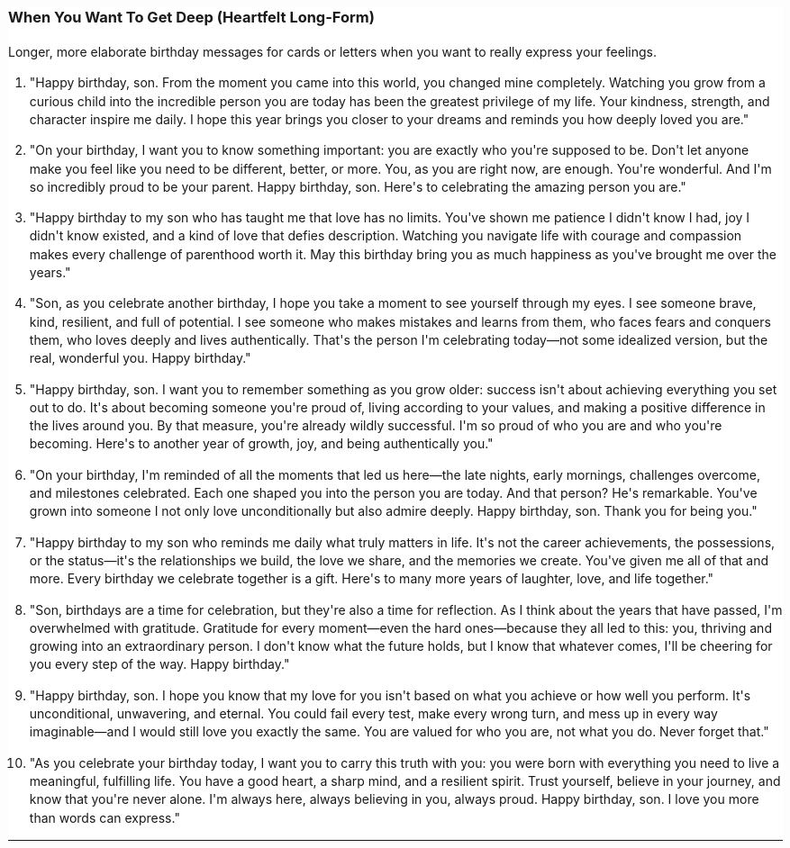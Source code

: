 <a name="when-you-want-to-get-deep"></a>
### When You Want To Get Deep (Heartfelt Long-Form)

Longer, more elaborate birthday messages for cards or letters when you want to really express your feelings.

1. "Happy birthday, son. From the moment you came into this world, you changed mine completely. Watching you grow from a curious child into the incredible person you are today has been the greatest privilege of my life. Your kindness, strength, and character inspire me daily. I hope this year brings you closer to your dreams and reminds you how deeply loved you are."

2. "On your birthday, I want you to know something important: you are exactly who you're supposed to be. Don't let anyone make you feel like you need to be different, better, or more. You, as you are right now, are enough. You're wonderful. And I'm so incredibly proud to be your parent. Happy birthday, son. Here's to celebrating the amazing person you are."

3. "Happy birthday to my son who has taught me that love has no limits. You've shown me patience I didn't know I had, joy I didn't know existed, and a kind of love that defies description. Watching you navigate life with courage and compassion makes every challenge of parenthood worth it. May this birthday bring you as much happiness as you've brought me over the years."

4. "Son, as you celebrate another birthday, I hope you take a moment to see yourself through my eyes. I see someone brave, kind, resilient, and full of potential. I see someone who makes mistakes and learns from them, who faces fears and conquers them, who loves deeply and lives authentically. That's the person I'm celebrating today—not some idealized version, but the real, wonderful you. Happy birthday."

5. "Happy birthday, son. I want you to remember something as you grow older: success isn't about achieving everything you set out to do. It's about becoming someone you're proud of, living according to your values, and making a positive difference in the lives around you. By that measure, you're already wildly successful. I'm so proud of who you are and who you're becoming. Here's to another year of growth, joy, and being authentically you."

6. "On your birthday, I'm reminded of all the moments that led us here—the late nights, early mornings, challenges overcome, and milestones celebrated. Each one shaped you into the person you are today. And that person? He's remarkable. You've grown into someone I not only love unconditionally but also admire deeply. Happy birthday, son. Thank you for being you."

7. "Happy birthday to my son who reminds me daily what truly matters in life. It's not the career achievements, the possessions, or the status—it's the relationships we build, the love we share, and the memories we create. You've given me all of that and more. Every birthday we celebrate together is a gift. Here's to many more years of laughter, love, and life together."

8. "Son, birthdays are a time for celebration, but they're also a time for reflection. As I think about the years that have passed, I'm overwhelmed with gratitude. Gratitude for every moment—even the hard ones—because they all led to this: you, thriving and growing into an extraordinary person. I don't know what the future holds, but I know that whatever comes, I'll be cheering for you every step of the way. Happy birthday."

9. "Happy birthday, son. I hope you know that my love for you isn't based on what you achieve or how well you perform. It's unconditional, unwavering, and eternal. You could fail every test, make every wrong turn, and mess up in every way imaginable—and I would still love you exactly the same. You are valued for who you are, not what you do. Never forget that."

10. "As you celebrate your birthday today, I want you to carry this truth with you: you were born with everything you need to live a meaningful, fulfilling life. You have a good heart, a sharp mind, and a resilient spirit. Trust yourself, believe in your journey, and know that you're never alone. I'm always here, always believing in you, always proud. Happy birthday, son. I love you more than words can express."

---